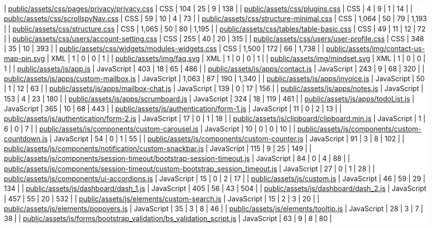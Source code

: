| [public/assets/css/pages/privacy/privacy.css](/public/assets/css/pages/privacy/privacy.css) | CSS | 104 | 25 | 9 | 138 |
| [public/assets/css/plugins.css](/public/assets/css/plugins.css) | CSS | 4 | 9 | 1 | 14 |
| [public/assets/css/scrollspyNav.css](/public/assets/css/scrollspyNav.css) | CSS | 59 | 10 | 4 | 73 |
| [public/assets/css/structure-minimal.css](/public/assets/css/structure-minimal.css) | CSS | 1,064 | 50 | 79 | 1,193 |
| [public/assets/css/structure.css](/public/assets/css/structure.css) | CSS | 1,065 | 50 | 80 | 1,195 |
| [public/assets/css/tables/table-basic.css](/public/assets/css/tables/table-basic.css) | CSS | 49 | 11 | 12 | 72 |
| [public/assets/css/users/account-setting.css](/public/assets/css/users/account-setting.css) | CSS | 255 | 40 | 20 | 315 |
| [public/assets/css/users/user-profile.css](/public/assets/css/users/user-profile.css) | CSS | 348 | 35 | 10 | 393 |
| [public/assets/css/widgets/modules-widgets.css](/public/assets/css/widgets/modules-widgets.css) | CSS | 1,500 | 172 | 66 | 1,738 |
| [public/assets/img/contact-us-map-pin.svg](/public/assets/img/contact-us-map-pin.svg) | XML | 1 | 0 | 0 | 1 |
| [public/assets/img/faq.svg](/public/assets/img/faq.svg) | XML | 1 | 0 | 0 | 1 |
| [public/assets/img/mindset.svg](/public/assets/img/mindset.svg) | XML | 1 | 0 | 0 | 1 |
| [public/assets/js/app.js](/public/assets/js/app.js) | JavaScript | 403 | 18 | 65 | 486 |
| [public/assets/js/apps/contact.js](/public/assets/js/apps/contact.js) | JavaScript | 243 | 9 | 68 | 320 |
| [public/assets/js/apps/custom-mailbox.js](/public/assets/js/apps/custom-mailbox.js) | JavaScript | 1,063 | 87 | 190 | 1,340 |
| [public/assets/js/apps/invoice.js](/public/assets/js/apps/invoice.js) | JavaScript | 50 | 1 | 12 | 63 |
| [public/assets/js/apps/mailbox-chat.js](/public/assets/js/apps/mailbox-chat.js) | JavaScript | 139 | 0 | 17 | 156 |
| [public/assets/js/apps/notes.js](/public/assets/js/apps/notes.js) | JavaScript | 153 | 4 | 23 | 180 |
| [public/assets/js/apps/scrumboard.js](/public/assets/js/apps/scrumboard.js) | JavaScript | 324 | 18 | 119 | 461 |
| [public/assets/js/apps/todoList.js](/public/assets/js/apps/todoList.js) | JavaScript | 365 | 10 | 68 | 443 |
| [public/assets/js/authentication/form-1.js](/public/assets/js/authentication/form-1.js) | JavaScript | 11 | 0 | 2 | 13 |
| [public/assets/js/authentication/form-2.js](/public/assets/js/authentication/form-2.js) | JavaScript | 17 | 0 | 1 | 18 |
| [public/assets/js/clipboard/clipboard.min.js](/public/assets/js/clipboard/clipboard.min.js) | JavaScript | 1 | 6 | 0 | 7 |
| [public/assets/js/components/custom-carousel.js](/public/assets/js/components/custom-carousel.js) | JavaScript | 10 | 0 | 0 | 10 |
| [public/assets/js/components/custom-countdown.js](/public/assets/js/components/custom-countdown.js) | JavaScript | 54 | 0 | 1 | 55 |
| [public/assets/js/components/custom-counter.js](/public/assets/js/components/custom-counter.js) | JavaScript | 91 | 3 | 8 | 102 |
| [public/assets/js/components/notification/custom-snackbar.js](/public/assets/js/components/notification/custom-snackbar.js) | JavaScript | 115 | 9 | 25 | 149 |
| [public/assets/js/components/session-timeout/bootstrap-session-timeout.js](/public/assets/js/components/session-timeout/bootstrap-session-timeout.js) | JavaScript | 84 | 0 | 4 | 88 |
| [public/assets/js/components/session-timeout/custom-bootstrap_session_timeout.js](/public/assets/js/components/session-timeout/custom-bootstrap_session_timeout.js) | JavaScript | 27 | 0 | 1 | 28 |
| [public/assets/js/components/ui-accordions.js](/public/assets/js/components/ui-accordions.js) | JavaScript | 15 | 0 | 2 | 17 |
| [public/assets/js/custom.js](/public/assets/js/custom.js) | JavaScript | 46 | 59 | 29 | 134 |
| [public/assets/js/dashboard/dash_1.js](/public/assets/js/dashboard/dash_1.js) | JavaScript | 405 | 56 | 43 | 504 |
| [public/assets/js/dashboard/dash_2.js](/public/assets/js/dashboard/dash_2.js) | JavaScript | 457 | 55 | 20 | 532 |
| [public/assets/js/elements/custom-search.js](/public/assets/js/elements/custom-search.js) | JavaScript | 15 | 2 | 3 | 20 |
| [public/assets/js/elements/popovers.js](/public/assets/js/elements/popovers.js) | JavaScript | 35 | 3 | 8 | 46 |
| [public/assets/js/elements/tooltip.js](/public/assets/js/elements/tooltip.js) | JavaScript | 28 | 3 | 7 | 38 |
| [public/assets/js/forms/bootstrap_validation/bs_validation_script.js](/public/assets/js/forms/bootstrap_validation/bs_validation_script.js) | JavaScript | 63 | 9 | 8 | 80 |